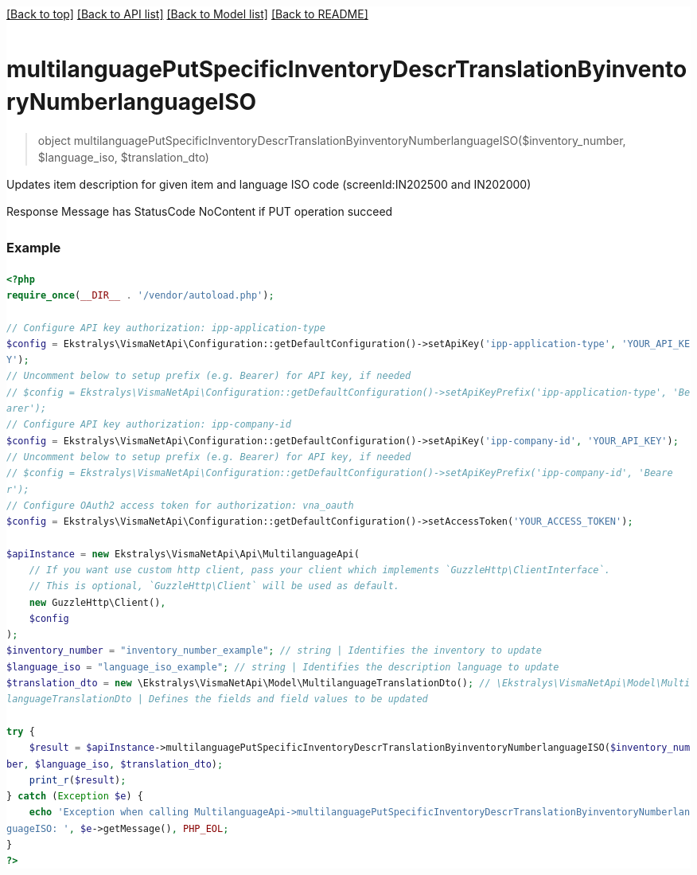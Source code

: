 [[Back to top]](#) [[Back to API list]](../../README.md#documentation-for-api-endpoints) [[Back to Model list]](../../README.md#documentation-for-models) [[Back to README]](../../README.md)

# **multilanguagePutSpecificInventoryDescrTranslationByinventoryNumberlanguageISO**
> object multilanguagePutSpecificInventoryDescrTranslationByinventoryNumberlanguageISO($inventory_number, $language_iso, $translation_dto)

Updates item description for given item and language ISO code (screenId:IN202500 and IN202000)

Response Message has StatusCode NoContent if PUT operation succeed

### Example
```php
<?php
require_once(__DIR__ . '/vendor/autoload.php');

// Configure API key authorization: ipp-application-type
$config = Ekstralys\VismaNetApi\Configuration::getDefaultConfiguration()->setApiKey('ipp-application-type', 'YOUR_API_KEY');
// Uncomment below to setup prefix (e.g. Bearer) for API key, if needed
// $config = Ekstralys\VismaNetApi\Configuration::getDefaultConfiguration()->setApiKeyPrefix('ipp-application-type', 'Bearer');
// Configure API key authorization: ipp-company-id
$config = Ekstralys\VismaNetApi\Configuration::getDefaultConfiguration()->setApiKey('ipp-company-id', 'YOUR_API_KEY');
// Uncomment below to setup prefix (e.g. Bearer) for API key, if needed
// $config = Ekstralys\VismaNetApi\Configuration::getDefaultConfiguration()->setApiKeyPrefix('ipp-company-id', 'Bearer');
// Configure OAuth2 access token for authorization: vna_oauth
$config = Ekstralys\VismaNetApi\Configuration::getDefaultConfiguration()->setAccessToken('YOUR_ACCESS_TOKEN');

$apiInstance = new Ekstralys\VismaNetApi\Api\MultilanguageApi(
    // If you want use custom http client, pass your client which implements `GuzzleHttp\ClientInterface`.
    // This is optional, `GuzzleHttp\Client` will be used as default.
    new GuzzleHttp\Client(),
    $config
);
$inventory_number = "inventory_number_example"; // string | Identifies the inventory to update
$language_iso = "language_iso_example"; // string | Identifies the description language to update
$translation_dto = new \Ekstralys\VismaNetApi\Model\MultilanguageTranslationDto(); // \Ekstralys\VismaNetApi\Model\MultilanguageTranslationDto | Defines the fields and field values to be updated

try {
    $result = $apiInstance->multilanguagePutSpecificInventoryDescrTranslationByinventoryNumberlanguageISO($inventory_number, $language_iso, $translation_dto);
    print_r($result);
} catch (Exception $e) {
    echo 'Exception when calling MultilanguageApi->multilanguagePutSpecificInventoryDescrTranslationByinventoryNumberlanguageISO: ', $e->getMessage(), PHP_EOL;
}
?>
```
